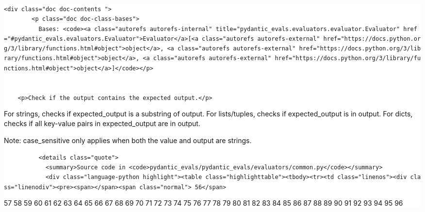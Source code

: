 </h3>


    <div class="doc doc-contents ">
            <p class="doc doc-class-bases">
              Bases: <code><a class="autorefs autorefs-internal" title="pydantic_evals.evaluators.evaluator.Evaluator" href="#pydantic_evals.evaluators.Evaluator">Evaluator</a>[<a class="autorefs autorefs-external" href="https://docs.python.org/3/library/functions.html#object">object</a>, <a class="autorefs autorefs-external" href="https://docs.python.org/3/library/functions.html#object">object</a>, <a class="autorefs autorefs-external" href="https://docs.python.org/3/library/functions.html#object">object</a>]</code></p>


        <p>Check if the output contains the expected output.</p>
<p>For strings, checks if expected_output is a substring of output.
For lists/tuples, checks if expected_output is in output.
For dicts, checks if all key-value pairs in expected_output are in output.</p>
<p>Note: case_sensitive only applies when both the value and output are strings.</p>






              <details class="quote">
                <summary>Source code in <code>pydantic_evals/pydantic_evals/evaluators/common.py</code></summary>
                <div class="language-python highlight"><table class="highlighttable"><tbody><tr><td class="linenos"><div class="linenodiv"><pre><span></span><span class="normal"> 56</span>
<span class="normal"> 57</span>
<span class="normal"> 58</span>
<span class="normal"> 59</span>
<span class="normal"> 60</span>
<span class="normal"> 61</span>
<span class="normal"> 62</span>
<span class="normal"> 63</span>
<span class="normal"> 64</span>
<span class="normal"> 65</span>
<span class="normal"> 66</span>
<span class="normal"> 67</span>
<span class="normal"> 68</span>
<span class="normal"> 69</span>
<span class="normal"> 70</span>
<span class="normal"> 71</span>
<span class="normal"> 72</span>
<span class="normal"> 73</span>
<span class="normal"> 74</span>
<span class="normal"> 75</span>
<span class="normal"> 76</span>
<span class="normal"> 77</span>
<span class="normal"> 78</span>
<span class="normal"> 79</span>
<span class="normal"> 80</span>
<span class="normal"> 81</span>
<span class="normal"> 82</span>
<span class="normal"> 83</span>
<span class="normal"> 84</span>
<span class="normal"> 85</span>
<span class="normal"> 86</span>
<span class="normal"> 87</span>
<span class="normal"> 88</span>
<span class="normal"> 89</span>
<span class="normal"> 90</span>
<span class="normal"> 91</span>
<span class="normal"> 92</span>
<span class="normal"> 93</span>
<span class="normal"> 94</span>
<span class="normal"> 95</span>
<span class="normal"> 96</span>